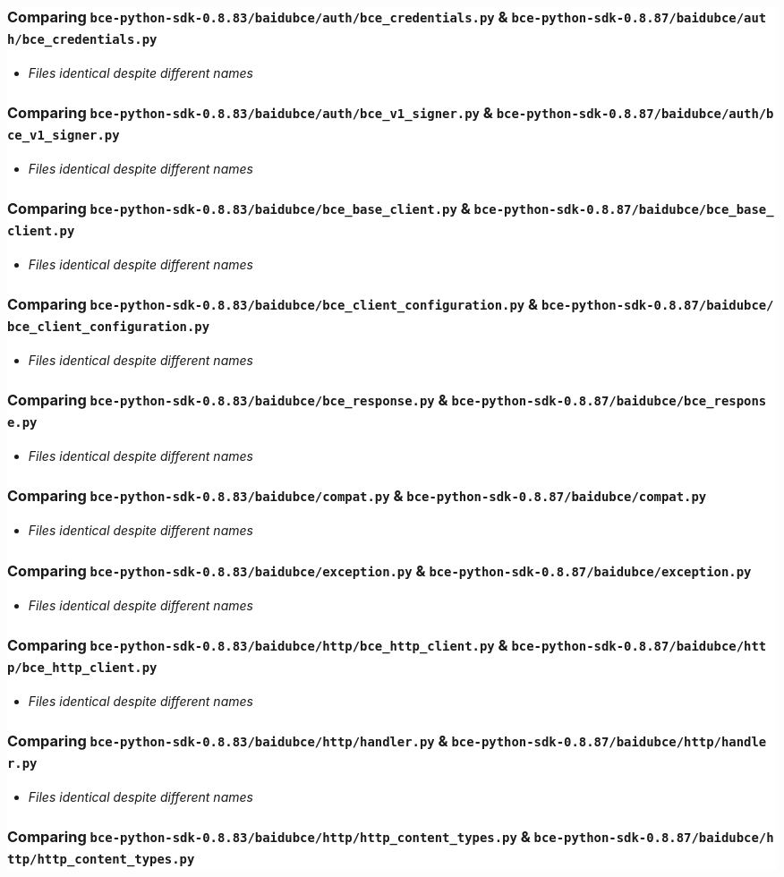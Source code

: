 ### Comparing `bce-python-sdk-0.8.83/baidubce/auth/bce_credentials.py` & `bce-python-sdk-0.8.87/baidubce/auth/bce_credentials.py`

 * *Files identical despite different names*

### Comparing `bce-python-sdk-0.8.83/baidubce/auth/bce_v1_signer.py` & `bce-python-sdk-0.8.87/baidubce/auth/bce_v1_signer.py`

 * *Files identical despite different names*

### Comparing `bce-python-sdk-0.8.83/baidubce/bce_base_client.py` & `bce-python-sdk-0.8.87/baidubce/bce_base_client.py`

 * *Files identical despite different names*

### Comparing `bce-python-sdk-0.8.83/baidubce/bce_client_configuration.py` & `bce-python-sdk-0.8.87/baidubce/bce_client_configuration.py`

 * *Files identical despite different names*

### Comparing `bce-python-sdk-0.8.83/baidubce/bce_response.py` & `bce-python-sdk-0.8.87/baidubce/bce_response.py`

 * *Files identical despite different names*

### Comparing `bce-python-sdk-0.8.83/baidubce/compat.py` & `bce-python-sdk-0.8.87/baidubce/compat.py`

 * *Files identical despite different names*

### Comparing `bce-python-sdk-0.8.83/baidubce/exception.py` & `bce-python-sdk-0.8.87/baidubce/exception.py`

 * *Files identical despite different names*

### Comparing `bce-python-sdk-0.8.83/baidubce/http/bce_http_client.py` & `bce-python-sdk-0.8.87/baidubce/http/bce_http_client.py`

 * *Files identical despite different names*

### Comparing `bce-python-sdk-0.8.83/baidubce/http/handler.py` & `bce-python-sdk-0.8.87/baidubce/http/handler.py`

 * *Files identical despite different names*

### Comparing `bce-python-sdk-0.8.83/baidubce/http/http_content_types.py` & `bce-python-sdk-0.8.87/baidubce/http/http_content_types.py`
